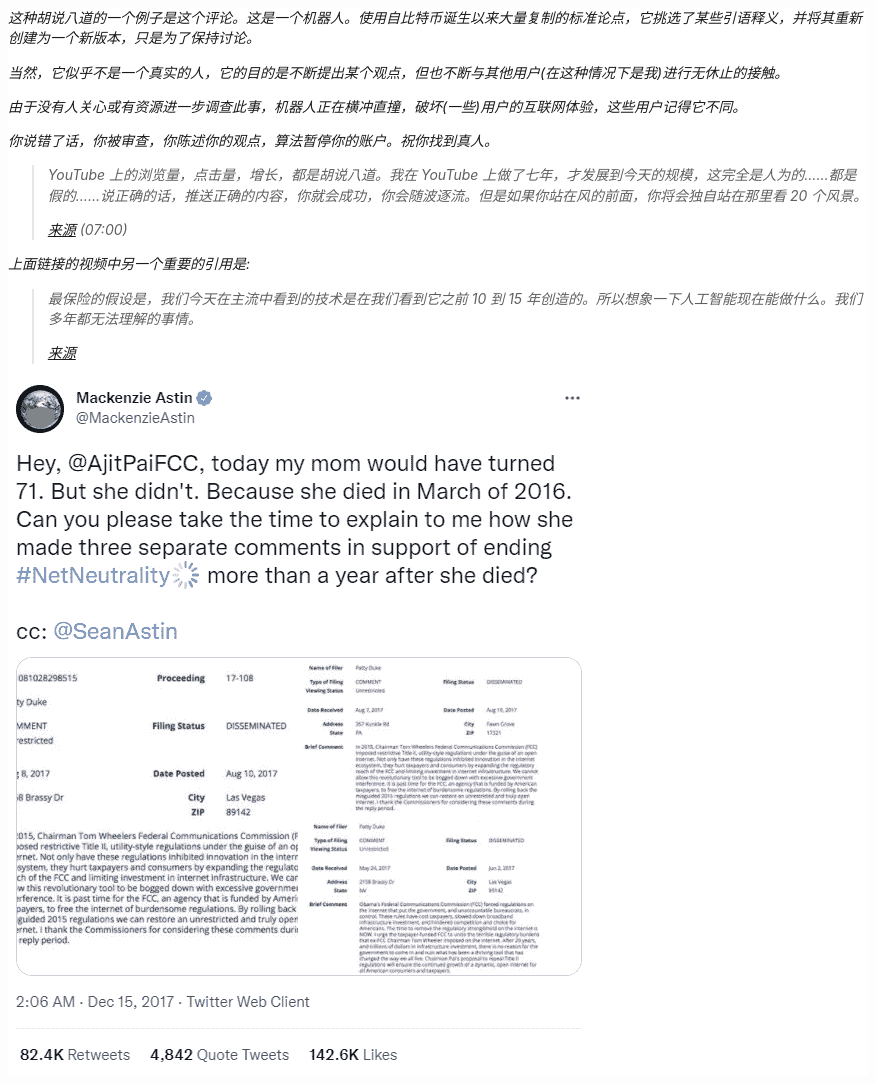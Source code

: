 *这种胡说八道的一个例子是这个评论。这是一个机器人。使用自比特币诞生以来大量复制的标准论点，它挑选了某些引语释义，并将其重新创建为一个新版本，只是为了保持讨论。*

*当然，它似乎不是一个真实的人，它的目的是不断提出某个观点，但也不断与其他用户(在这种情况下是我)进行无休止的接触。*

*由于没有人关心或有资源进一步调查此事，机器人正在横冲直撞，破坏(一些)用户的互联网体验，这些用户记得它不同。*

*你说错了话，你被审查，你陈述你的观点，算法暂停你的账户。祝你找到真人。*

> *YouTube 上的浏览量，点击量，增长，都是胡说八道。我在 YouTube 上做了七年，才发展到今天的规模，这完全是人为的……都是假的……说正确的话，推送正确的内容，你就会成功，你会随波逐流。但是如果你站在风的前面，你将会独自站在那里看 20 个风景。*
> 
> *[*来源*](https://www.youtube.com/watch?v=DEn758DVF9I) *(07:00)**

*上面链接的视频中另一个重要的引用是:*

> *最保险的假设是，我们今天在主流中看到的技术是在我们看到它之前 10 到 15 年创造的。所以想象一下人工智能现在能做什么。我们多年都无法理解的事情。*
> 
> *[*来源*](https://www.youtube.com/watch?v=DEn758DVF9I)*

*![](img/b0bff3224166f58c8a65b34fe3fffc79.png)*
